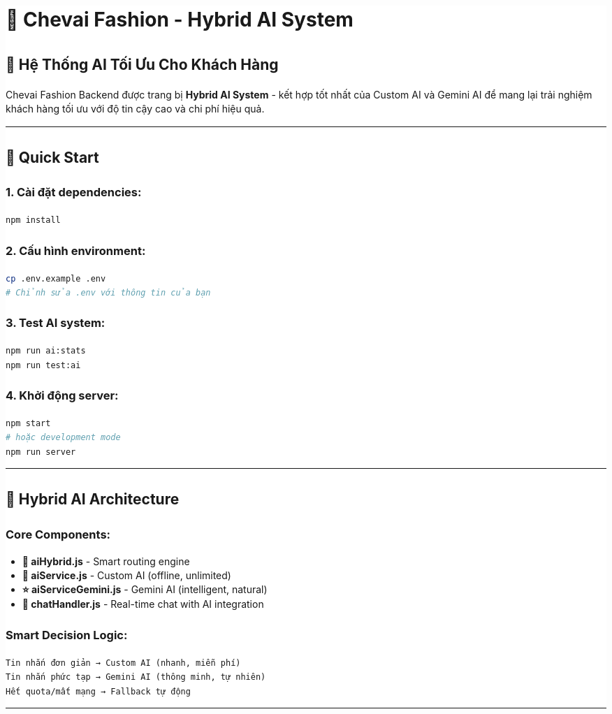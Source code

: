 # 🤖 Chevai Fashion - Hybrid AI System

## 🎯 **Hệ Thống AI Tối Ưu Cho Khách Hàng**

Chevai Fashion Backend được trang bị **Hybrid AI System** - kết hợp tốt nhất của Custom AI và Gemini AI để mang lại trải nghiệm khách hàng tối ưu với độ tin cậy cao và chi phí hiệu quả.

---

## 🚀 **Quick Start**

### **1. Cài đặt dependencies:**
```bash
npm install
```

### **2. Cấu hình environment:**
```bash
cp .env.example .env
# Chỉnh sửa .env với thông tin của bạn
```

### **3. Test AI system:**
```bash
npm run ai:stats
npm run test:ai
```

### **4. Khởi động server:**
```bash
npm start
# hoặc development mode
npm run server
```

---

## 🧠 **Hybrid AI Architecture**

### **Core Components:**
- **🤖 aiHybrid.js** - Smart routing engine
- **🧠 aiService.js** - Custom AI (offline, unlimited)
- **⭐ aiServiceGemini.js** - Gemini AI (intelligent, natural)
- **💬 chatHandler.js** - Real-time chat with AI integration

### **Smart Decision Logic:**
```
Tin nhắn đơn giản → Custom AI (nhanh, miễn phí)
Tin nhắn phức tạp → Gemini AI (thông minh, tự nhiên)
Hết quota/mất mạng → Fallback tự động
```

---